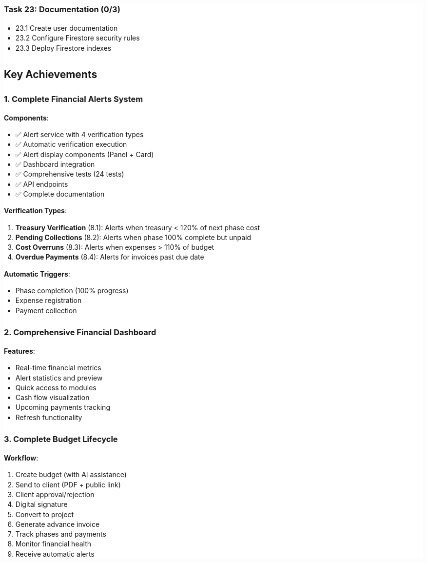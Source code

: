### Task 23: Documentation (0/3)
- 23.1 Create user documentation
- 23.2 Configure Firestore security rules
- 23.3 Deploy Firestore indexes

## Key Achievements

### 1. Complete Financial Alerts System

**Components**:
- ✅ Alert service with 4 verification types
- ✅ Automatic verification execution
- ✅ Alert display components (Panel + Card)
- ✅ Dashboard integration
- ✅ Comprehensive tests (24 tests)
- ✅ API endpoints
- ✅ Complete documentation

**Verification Types**:
1. **Treasury Verification** (8.1): Alerts when treasury < 120% of next phase cost
2. **Pending Collections** (8.2): Alerts when phase 100% complete but unpaid
3. **Cost Overruns** (8.3): Alerts when expenses > 110% of budget
4. **Overdue Payments** (8.4): Alerts for invoices past due date

**Automatic Triggers**:
- Phase completion (100% progress)
- Expense registration
- Payment collection

### 2. Comprehensive Financial Dashboard

**Features**:
- Real-time financial metrics
- Alert statistics and preview
- Quick access to modules
- Cash flow visualization
- Upcoming payments tracking
- Refresh functionality

### 3. Complete Budget Lifecycle

**Workflow**:
1. Create budget (with AI assistance)
2. Send to client (PDF + public link)
3. Client approval/rejection
4. Digital signature
5. Convert to project
6. Generate advance invoice
7. Track phases and payments
8. Monitor financial health
9. Receive automatic alerts
